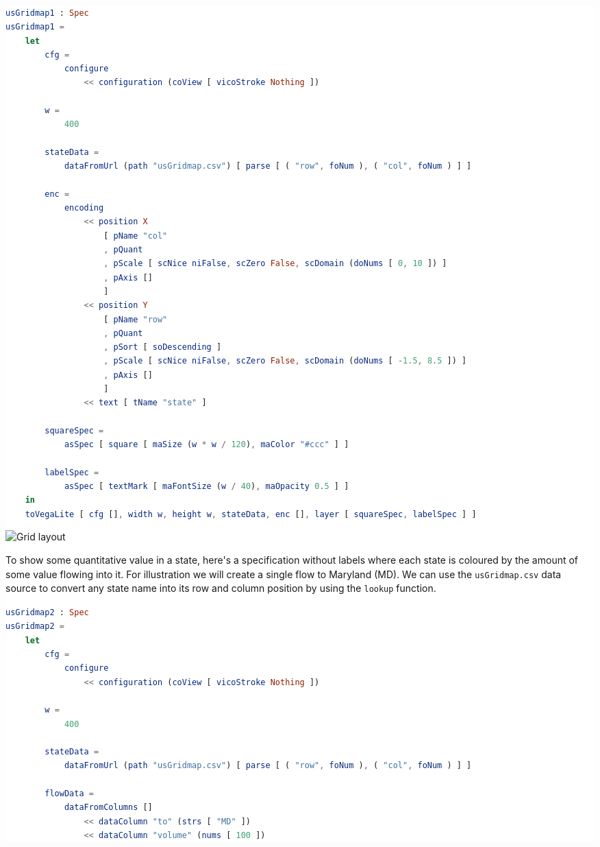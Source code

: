 ```elm {l v}
usGridmap1 : Spec
usGridmap1 =
    let
        cfg =
            configure
                << configuration (coView [ vicoStroke Nothing ])

        w =
            400

        stateData =
            dataFromUrl (path "usGridmap.csv") [ parse [ ( "row", foNum ), ( "col", foNum ) ] ]

        enc =
            encoding
                << position X
                    [ pName "col"
                    , pQuant
                    , pScale [ scNice niFalse, scZero False, scDomain (doNums [ 0, 10 ]) ]
                    , pAxis []
                    ]
                << position Y
                    [ pName "row"
                    , pQuant
                    , pSort [ soDescending ]
                    , pScale [ scNice niFalse, scZero False, scDomain (doNums [ -1.5, 8.5 ]) ]
                    , pAxis []
                    ]
                << text [ tName "state" ]

        squareSpec =
            asSpec [ square [ maSize (w * w / 120), maColor "#ccc" ] ]

        labelSpec =
            asSpec [ textMark [ maFontSize (w / 40), maOpacity 0.5 ] ]
    in
    toVegaLite [ cfg [], width w, height w, stateData, enc [], layer [ squareSpec, labelSpec ] ]
```

![Grid layout](images/day12_1.png)

To show some quantitative value in a state, here's a specification without labels where each state is coloured by the amount of some value flowing into it. For illustration we will create a single flow to Maryland (MD). We can use the `usGridmap.csv` data source to convert any state name into its row and column position by using the `lookup` function.

```elm {l v}
usGridmap2 : Spec
usGridmap2 =
    let
        cfg =
            configure
                << configuration (coView [ vicoStroke Nothing ])

        w =
            400

        stateData =
            dataFromUrl (path "usGridmap.csv") [ parse [ ( "row", foNum ), ( "col", foNum ) ] ]

        flowData =
            dataFromColumns []
                << dataColumn "to" (strs [ "MD" ])
                << dataColumn "volume" (nums [ 100 ])
```